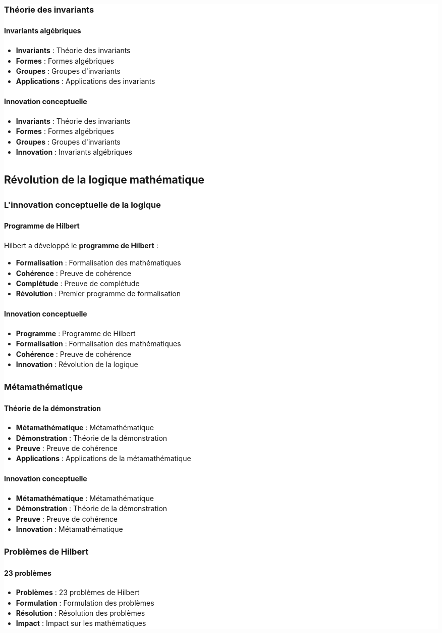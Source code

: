 ### **Théorie des invariants**

#### **Invariants algébriques**
- **Invariants** : Théorie des invariants
- **Formes** : Formes algébriques
- **Groupes** : Groupes d'invariants
- **Applications** : Applications des invariants

#### **Innovation conceptuelle**
- **Invariants** : Théorie des invariants
- **Formes** : Formes algébriques
- **Groupes** : Groupes d'invariants
- **Innovation** : Invariants algébriques

## Révolution de la logique mathématique

### **L'innovation conceptuelle de la logique**

#### **Programme de Hilbert**
Hilbert a développé le **programme de Hilbert** :
- **Formalisation** : Formalisation des mathématiques
- **Cohérence** : Preuve de cohérence
- **Complétude** : Preuve de complétude
- **Révolution** : Premier programme de formalisation

#### **Innovation conceptuelle**
- **Programme** : Programme de Hilbert
- **Formalisation** : Formalisation des mathématiques
- **Cohérence** : Preuve de cohérence
- **Innovation** : Révolution de la logique

### **Métamathématique**

#### **Théorie de la démonstration**
- **Métamathématique** : Métamathématique
- **Démonstration** : Théorie de la démonstration
- **Preuve** : Preuve de cohérence
- **Applications** : Applications de la métamathématique

#### **Innovation conceptuelle**
- **Métamathématique** : Métamathématique
- **Démonstration** : Théorie de la démonstration
- **Preuve** : Preuve de cohérence
- **Innovation** : Métamathématique

### **Problèmes de Hilbert**

#### **23 problèmes**
- **Problèmes** : 23 problèmes de Hilbert
- **Formulation** : Formulation des problèmes
- **Résolution** : Résolution des problèmes
- **Impact** : Impact sur les mathématiques
